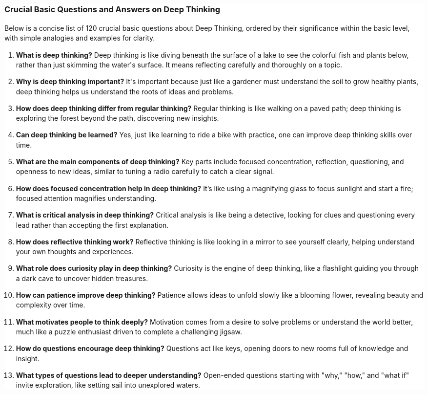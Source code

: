 ### Crucial Basic Questions and Answers on Deep Thinking

Below is a concise list of 120 crucial basic questions about Deep Thinking, ordered by their significance within the basic level, with simple analogies and examples for clarity.

1.  **What is deep thinking?**
    Deep thinking is like diving beneath the surface of a lake to see the colorful fish and plants below, rather than just skimming the water's surface. It means reflecting carefully and thoroughly on a topic.

2.  **Why is deep thinking important?**
    It's important because just like a gardener must understand the soil to grow healthy plants, deep thinking helps us understand the roots of ideas and problems.

3.  **How does deep thinking differ from regular thinking?**
    Regular thinking is like walking on a paved path; deep thinking is exploring the forest beyond the path, discovering new insights.

4.  **Can deep thinking be learned?**
    Yes, just like learning to ride a bike with practice, one can improve deep thinking skills over time.

5.  **What are the main components of deep thinking?**
    Key parts include focused concentration, reflection, questioning, and openness to new ideas, similar to tuning a radio carefully to catch a clear signal.

6.  **How does focused concentration help in deep thinking?**
    It’s like using a magnifying glass to focus sunlight and start a fire; focused attention magnifies understanding.

7.  **What is critical analysis in deep thinking?**
    Critical analysis is like being a detective, looking for clues and questioning every lead rather than accepting the first explanation.

8.  **How does reflective thinking work?**
    Reflective thinking is like looking in a mirror to see yourself clearly, helping understand your own thoughts and experiences.

9.  **What role does curiosity play in deep thinking?**
    Curiosity is the engine of deep thinking, like a flashlight guiding you through a dark cave to uncover hidden treasures.

10. **How can patience improve deep thinking?**
    Patience allows ideas to unfold slowly like a blooming flower, revealing beauty and complexity over time.

11. **What motivates people to think deeply?**
    Motivation comes from a desire to solve problems or understand the world better, much like a puzzle enthusiast driven to complete a challenging jigsaw.

12. **How do questions encourage deep thinking?**
    Questions act like keys, opening doors to new rooms full of knowledge and insight.

13. **What types of questions lead to deeper understanding?**
    Open-ended questions starting with "why," "how," and "what if" invite exploration, like setting sail into unexplored waters.
